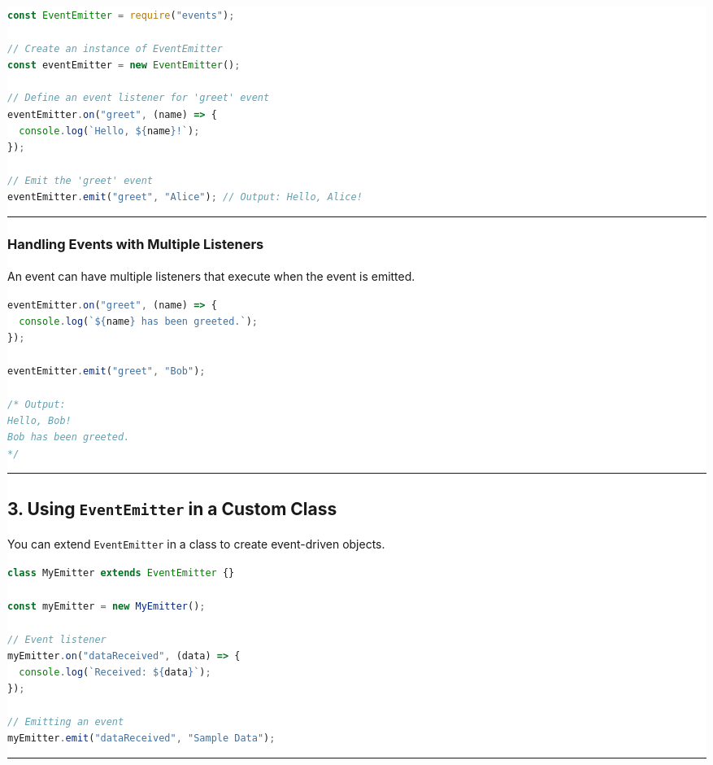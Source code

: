 ```js
const EventEmitter = require("events");

// Create an instance of EventEmitter
const eventEmitter = new EventEmitter();

// Define an event listener for 'greet' event
eventEmitter.on("greet", (name) => {
  console.log(`Hello, ${name}!`);
});

// Emit the 'greet' event
eventEmitter.emit("greet", "Alice"); // Output: Hello, Alice!
```

---

### **Handling Events with Multiple Listeners**

An event can have multiple listeners that execute when the event is emitted.

```js
eventEmitter.on("greet", (name) => {
  console.log(`${name} has been greeted.`);
});

eventEmitter.emit("greet", "Bob");

/* Output:
Hello, Bob!
Bob has been greeted.
*/
```

---

## **3. Using `EventEmitter` in a Custom Class**

You can extend `EventEmitter` in a class to create event-driven objects.

```js
class MyEmitter extends EventEmitter {}

const myEmitter = new MyEmitter();

// Event listener
myEmitter.on("dataReceived", (data) => {
  console.log(`Received: ${data}`);
});

// Emitting an event
myEmitter.emit("dataReceived", "Sample Data");
```

---